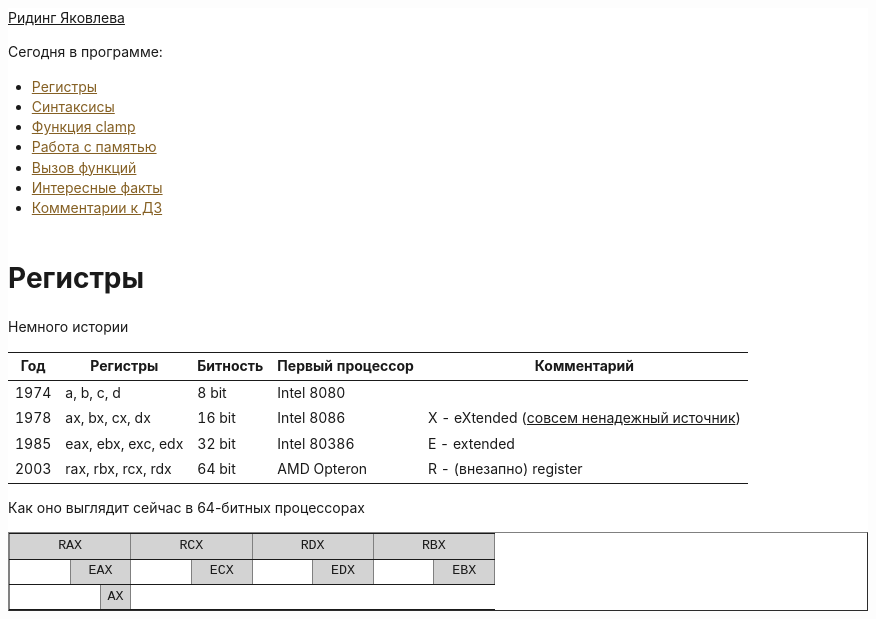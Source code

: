 
[Ридинг Яковлева](https://github.com/victor-yacovlev/mipt-diht-caos/tree/master/practice/asm/x86_basics) 


Сегодня в программе:
* <a href="#regs" style="color:#856024"> Регистры </a>
* <a href="#syntax" style="color:#856024"> Синтаксисы </a>
* <a href="#clamp" style="color:#856024"> Функция clamp </a>
* <a href="#mem" style="color:#856024"> Работа с памятью </a>
* <a href="#call" style="color:#856024"> Вызов функций </a>
* <a href="#mul" style="color:#856024"> Интересные факты </a>
* <a href="#hw" style="color:#856024"> Комментарии к ДЗ </a>

#  <a name="regs"></a> Регистры

Немного истории

| Год  | Регистры           | Битность | Первый процессор | Комментарий |
|------|--------------------|----------|------------------|-------------|
| 1974 | a, b, c, d         | 8 bit    | Intel 8080       | |
| 1978 | ax, bx, cx, dx     | 16 bit   | Intel 8086       | X - eXtended ([совсем ненадежный источник](https://stackoverflow.com/a/892948))|
| 1985 | eax, ebx, exc, edx | 32 bit   | Intel 80386      | E - extended |
| 2003 | rax, rbx, rcx, rdx | 64 bit   | AMD Opteron      | R - (внезапно) register |


Как оно выглядит сейчас в 64-битных процессорах

<table width="800px" border="1" style="text-align:center; font-family: Courier New; font-size: 10pt">

<tbody><tr>
<td colspan="8" width="25%" style="background:lightgrey">RAX

<td colspan="8" width="25%" style="background:lightgrey">RCX

<td colspan="8" width="25%" style="background:lightgrey">RDX

<td colspan="8" width="25%" style="background:lightgrey">RBX

<tr>
<td colspan="4" width="12.5%">
<td colspan="4" width="12.5%" style="background:lightgrey">EAX

<td colspan="4" width="12.5%">
<td colspan="4" width="12.5%" style="background:lightgrey">ECX

<td colspan="4" width="12.5%">
<td colspan="4" width="12.5%" style="background:lightgrey">EDX

<td colspan="4" width="12.5%">
<td colspan="4" width="12.5%" style="background:lightgrey">EBX

<tr>
<td colspan="6" width="18.75%">
<td colspan="2" width="6.25%" style="background:lightgrey">AX
